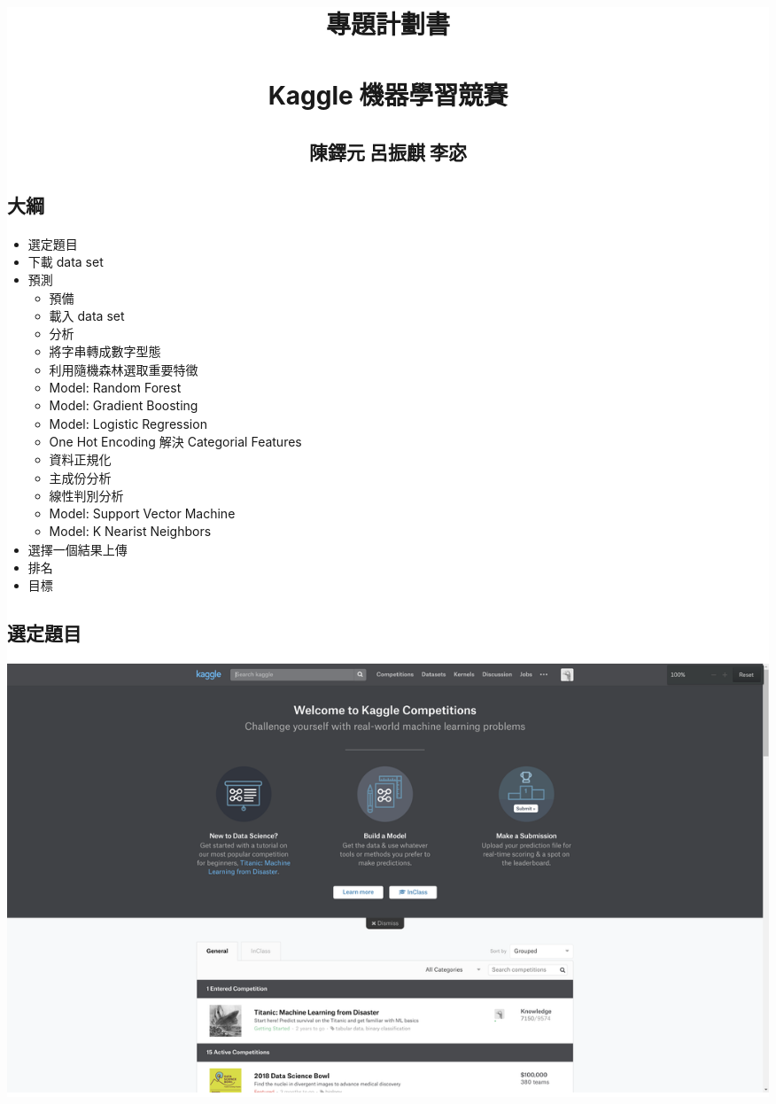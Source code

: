 <H1><center>專題計劃書</center></H1>

<H1><center>Kaggle 機器學習競賽</center></H1>

<H2><center>陳鐸元 呂振麒 李宓</center></H2>

## 大綱
* 選定題目
* 下載 data set
* 預測
	* 預備
	* 載入 data set
	* 分析
	* 將字串轉成數字型態
	* 利用隨機森林選取重要特徵
	* Model: Random Forest
	* Model: Gradient Boosting
	* Model: Logistic Regression
	* One Hot Encoding 解決 Categorial Features
	* 資料正規化
	* 主成份分析
	* 線性判別分析
	* Model: Support Vector Machine
	* Model: K Nearist Neighbors
* 選擇一個結果上傳
* 排名
* 目標




## 選定題目

![Competitions](Competition-0.png)
